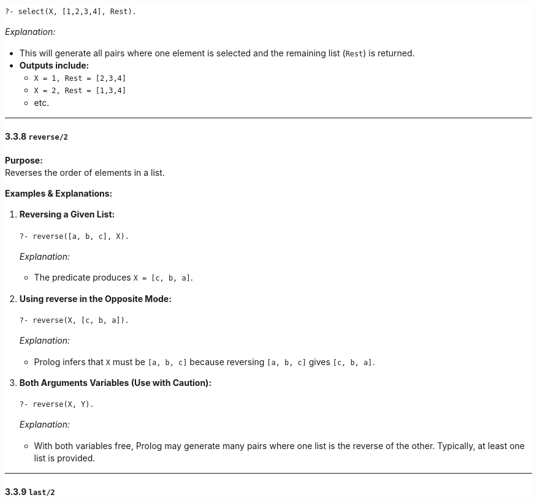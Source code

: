   ```
   ?- select(X, [1,2,3,4], Rest).
   
   ```

   *Explanation:*
   * This will generate all pairs where one element is selected and the remaining list (`Rest`) is returned.
   * **Outputs include:**
     * `X = 1, Rest = [2,3,4]`
     * `X = 2, Rest = [1,3,4]`
     * etc.

---

#### 3.3.8 `reverse/2`

<a id="reverse2"></a>

**Purpose:**  
Reverses the order of elements in a list.

**Examples & Explanations:**

1. **Reversing a Given List:**

   ```
   ?- reverse([a, b, c], X).
   
   ```

   *Explanation:*
   * The predicate produces `X = [c, b, a]`.
2. **Using reverse in the Opposite Mode:**

   ```
   ?- reverse(X, [c, b, a]).
   
   ```

   *Explanation:*
   * Prolog infers that `X` must be `[a, b, c]` because reversing `[a, b, c]` gives `[c, b, a]`.
3. **Both Arguments Variables (Use with Caution):**

   ```
   ?- reverse(X, Y).
   
   ```

   *Explanation:*
   * With both variables free, Prolog may generate many pairs where one list is the reverse of the other. Typically, at least one list is provided.

---

#### 3.3.9 `last/2`

<a id="last2"></a>
